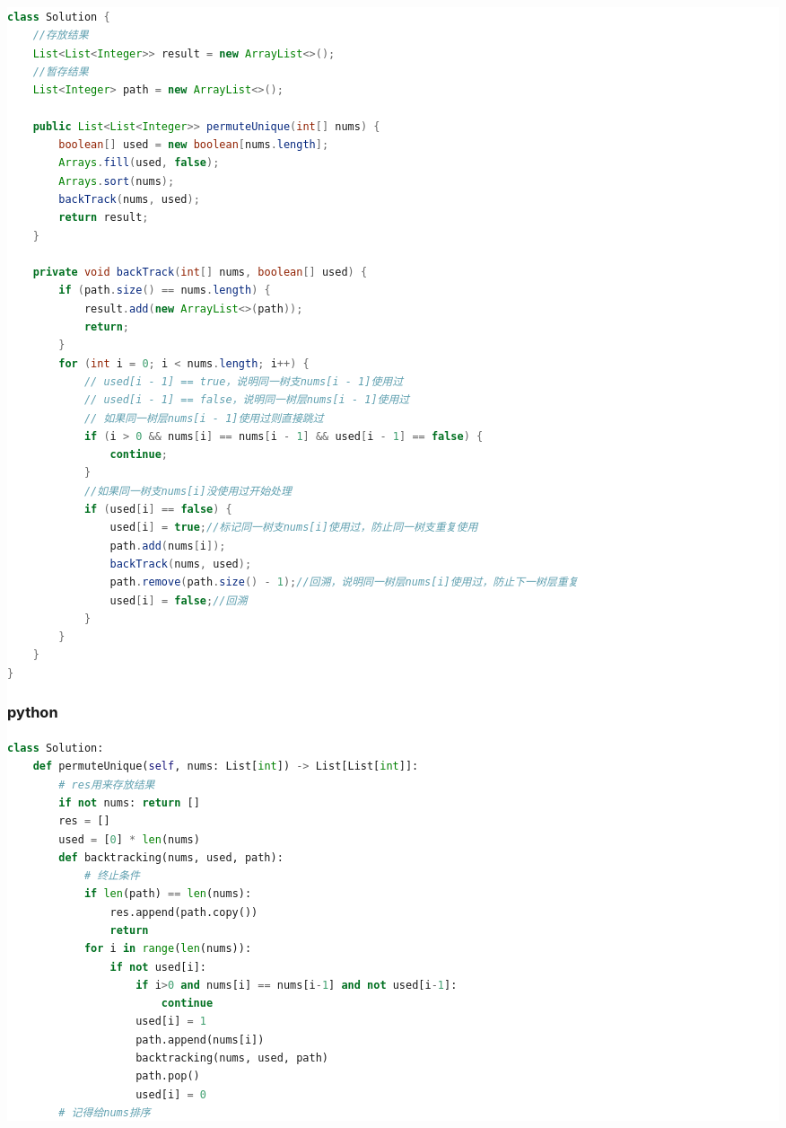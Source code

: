 ```java
class Solution {
    //存放结果
    List<List<Integer>> result = new ArrayList<>();
    //暂存结果
    List<Integer> path = new ArrayList<>();

    public List<List<Integer>> permuteUnique(int[] nums) {
        boolean[] used = new boolean[nums.length];
        Arrays.fill(used, false);
        Arrays.sort(nums);
        backTrack(nums, used);
        return result;
    }

    private void backTrack(int[] nums, boolean[] used) {
        if (path.size() == nums.length) {
            result.add(new ArrayList<>(path));
            return;
        }
        for (int i = 0; i < nums.length; i++) {
            // used[i - 1] == true，说明同⼀树⽀nums[i - 1]使⽤过
            // used[i - 1] == false，说明同⼀树层nums[i - 1]使⽤过
            // 如果同⼀树层nums[i - 1]使⽤过则直接跳过
            if (i > 0 && nums[i] == nums[i - 1] && used[i - 1] == false) {
                continue;
            }
            //如果同⼀树⽀nums[i]没使⽤过开始处理
            if (used[i] == false) {
                used[i] = true;//标记同⼀树⽀nums[i]使⽤过，防止同一树支重复使用
                path.add(nums[i]);
                backTrack(nums, used);
                path.remove(path.size() - 1);//回溯，说明同⼀树层nums[i]使⽤过，防止下一树层重复
                used[i] = false;//回溯
            }
        }
    }
}
```

### python 

```python
class Solution:
    def permuteUnique(self, nums: List[int]) -> List[List[int]]:
        # res用来存放结果
        if not nums: return []
        res = []
        used = [0] * len(nums)
        def backtracking(nums, used, path):
            # 终止条件
            if len(path) == len(nums):
                res.append(path.copy())
                return
            for i in range(len(nums)):
                if not used[i]:
                    if i>0 and nums[i] == nums[i-1] and not used[i-1]:
                        continue
                    used[i] = 1
                    path.append(nums[i])
                    backtracking(nums, used, path)
                    path.pop()
                    used[i] = 0
        # 记得给nums排序
```